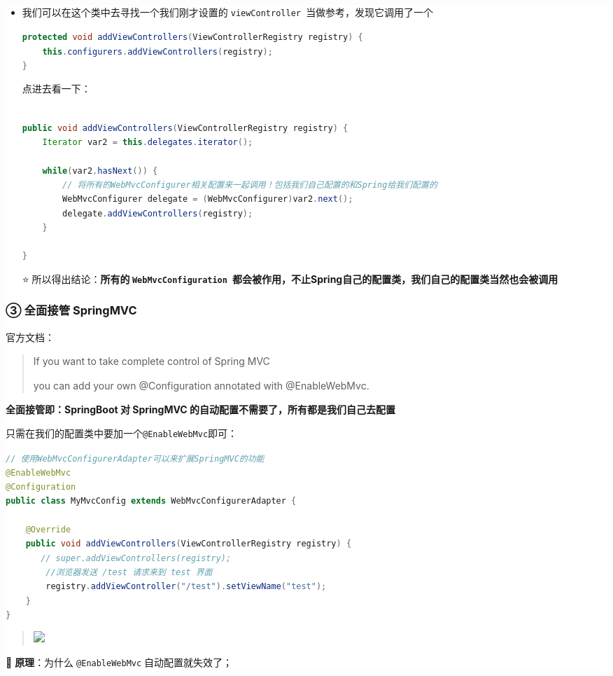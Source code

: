 - 我们可以在这个类中去寻找一个我们刚才设置的 `viewController `当做参考，发现它调用了一个

  ```java
  protected void addViewControllers(ViewControllerRegistry registry) {
      this.configurers.addViewControllers(registry);
  }
  ```

  点进去看一下：

  ```java
  
  public void addViewControllers(ViewControllerRegistry registry) {
      Iterator var2 = this.delegates.iterator();
  
      while(var2.hasNext()) {
          // 将所有的WebMvcConfigurer相关配置来一起调用！包括我们自己配置的和Spring给我们配置的
          WebMvcConfigurer delegate = (WebMvcConfigurer)var2.next();
          delegate.addViewControllers(registry);
      }
  
  }
  ```

  ⭐ 所以得出结论：**所有的 `WebMvcConfiguration `都会被作用，不止Spring自己的配置类，我们自己的配置类当然也会被调用**

### ③ 全面接管 SpringMVC

官方文档：

> If you want to take complete control of Spring MVC
>
> you can add your own @Configuration annotated with @EnableWebMvc.

**全面接管即：SpringBoot 对 SpringMVC 的自动配置不需要了，所有都是我们自己去配置**

只需在我们的配置类中要加一个`@EnableWebMvc`即可：

```java
// 使用WebMvcConfigurerAdapter可以来扩展SpringMVC的功能
@EnableWebMvc
@Configuration
public class MyMvcConfig extends WebMvcConfigurerAdapter {

    @Override
    public void addViewControllers(ViewControllerRegistry registry) {
       // super.addViewControllers(registry);
        //浏览器发送 /test 请求来到 test 界面
        registry.addViewController("/test").setViewName("test");
    }
}
```

> ![](https://cs-wiki.oss-cn-shanghai.aliyuncs.com/img/20200703162107.png)

🚩 **原理**：为什么 `@EnableWebMvc` 自动配置就失效了；
